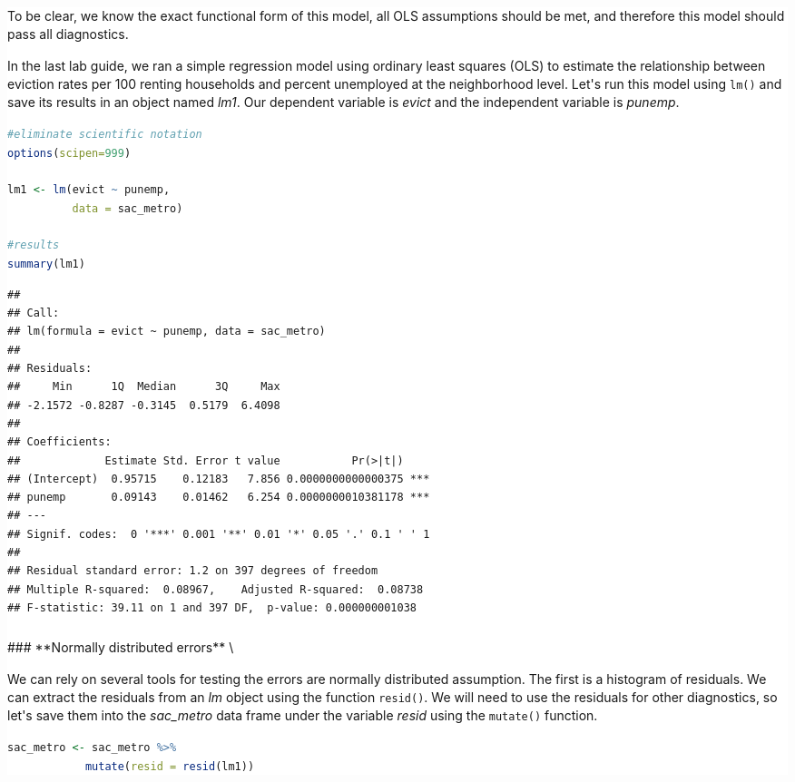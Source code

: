 To be clear, we know the exact functional form of this model, all OLS assumptions should be met, and therefore this model should pass all diagnostics.

In the last lab guide, we ran a simple regression model using ordinary least squares (OLS) to estimate the relationship between eviction rates per 100 renting households and percent unemployed at the neighborhood level. Let's run this model using `lm()` and save its results in an object named *lm1*. Our dependent variable is *evict* and the independent variable is *punemp*.


```r
#eliminate scientific notation
options(scipen=999)

lm1 <- lm(evict ~ punemp, 
          data = sac_metro)

#results
summary(lm1)
```

```
## 
## Call:
## lm(formula = evict ~ punemp, data = sac_metro)
## 
## Residuals:
##     Min      1Q  Median      3Q     Max 
## -2.1572 -0.8287 -0.3145  0.5179  6.4098 
## 
## Coefficients:
##             Estimate Std. Error t value           Pr(>|t|)    
## (Intercept)  0.95715    0.12183   7.856 0.0000000000000375 ***
## punemp       0.09143    0.01462   6.254 0.0000000010381178 ***
## ---
## Signif. codes:  0 '***' 0.001 '**' 0.01 '*' 0.05 '.' 0.1 ' ' 1
## 
## Residual standard error: 1.2 on 397 degrees of freedom
## Multiple R-squared:  0.08967,	Adjusted R-squared:  0.08738 
## F-statistic: 39.11 on 1 and 397 DF,  p-value: 0.000000001038
```



<div style="margin-bottom:25px;">
</div>
### **Normally distributed errors**
\

We can rely on several tools for testing the errors are normally distributed assumption.   The first is a histogram of residuals.   We can extract the residuals from an *lm* object using the function `resid()`. We will need to use the residuals for other diagnostics, so let's save them into the *sac_metro*  data frame under the variable *resid* using the `mutate()` function.


```r
sac_metro <- sac_metro %>%
            mutate(resid = resid(lm1))
```
